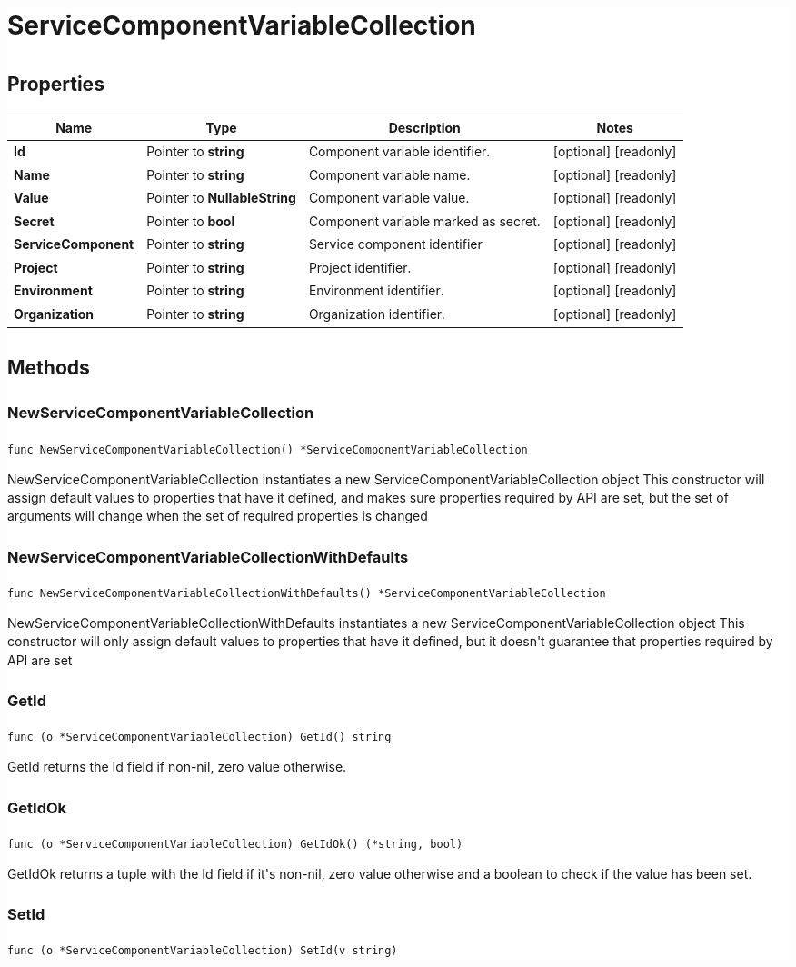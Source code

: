 # ServiceComponentVariableCollection

## Properties

Name | Type | Description | Notes
------------ | ------------- | ------------- | -------------
**Id** | Pointer to **string** | Component variable identifier. | [optional] [readonly] 
**Name** | Pointer to **string** | Component variable name. | [optional] [readonly] 
**Value** | Pointer to **NullableString** | Component variable value. | [optional] [readonly] 
**Secret** | Pointer to **bool** | Component variable marked as secret. | [optional] [readonly] 
**ServiceComponent** | Pointer to **string** | Service component identifier | [optional] [readonly] 
**Project** | Pointer to **string** | Project identifier. | [optional] [readonly] 
**Environment** | Pointer to **string** | Environment identifier. | [optional] [readonly] 
**Organization** | Pointer to **string** | Organization identifier. | [optional] [readonly] 

## Methods

### NewServiceComponentVariableCollection

`func NewServiceComponentVariableCollection() *ServiceComponentVariableCollection`

NewServiceComponentVariableCollection instantiates a new ServiceComponentVariableCollection object
This constructor will assign default values to properties that have it defined,
and makes sure properties required by API are set, but the set of arguments
will change when the set of required properties is changed

### NewServiceComponentVariableCollectionWithDefaults

`func NewServiceComponentVariableCollectionWithDefaults() *ServiceComponentVariableCollection`

NewServiceComponentVariableCollectionWithDefaults instantiates a new ServiceComponentVariableCollection object
This constructor will only assign default values to properties that have it defined,
but it doesn't guarantee that properties required by API are set

### GetId

`func (o *ServiceComponentVariableCollection) GetId() string`

GetId returns the Id field if non-nil, zero value otherwise.

### GetIdOk

`func (o *ServiceComponentVariableCollection) GetIdOk() (*string, bool)`

GetIdOk returns a tuple with the Id field if it's non-nil, zero value otherwise
and a boolean to check if the value has been set.

### SetId

`func (o *ServiceComponentVariableCollection) SetId(v string)`
